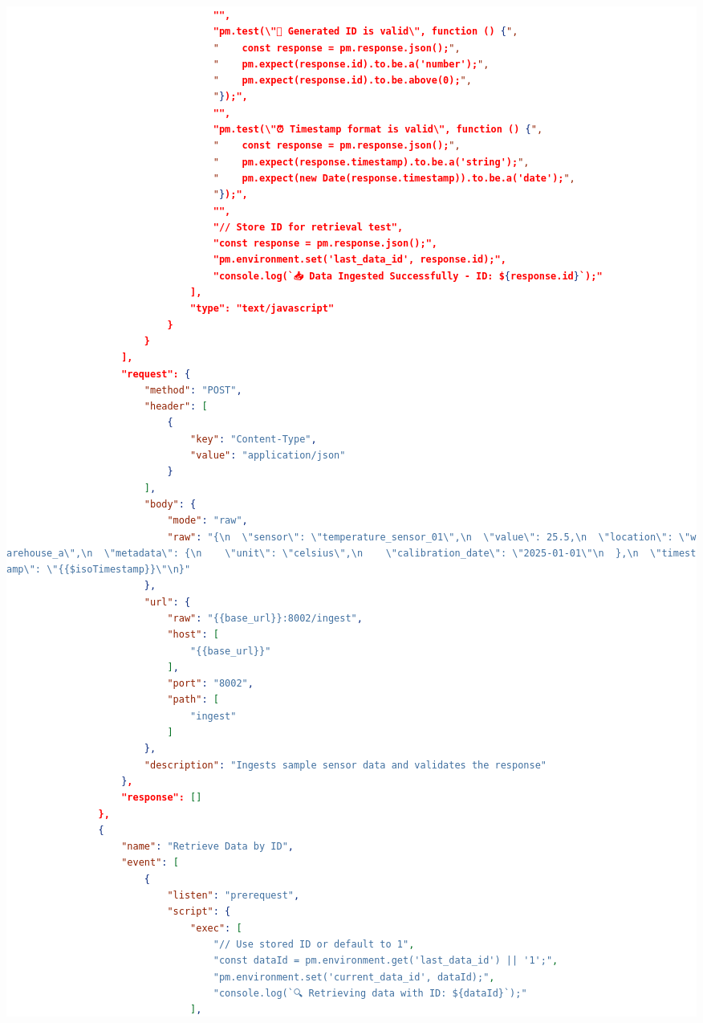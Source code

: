 ```json
									"",
									"pm.test(\"🔢 Generated ID is valid\", function () {",
									"    const response = pm.response.json();",
									"    pm.expect(response.id).to.be.a('number');",
									"    pm.expect(response.id).to.be.above(0);",
									"});",
									"",
									"pm.test(\"⏰ Timestamp format is valid\", function () {",
									"    const response = pm.response.json();",
									"    pm.expect(response.timestamp).to.be.a('string');",
									"    pm.expect(new Date(response.timestamp)).to.be.a('date');",
									"});",
									"",
									"// Store ID for retrieval test",
									"const response = pm.response.json();",
									"pm.environment.set('last_data_id', response.id);",
									"console.log(`📥 Data Ingested Successfully - ID: ${response.id}`);"
								],
								"type": "text/javascript"
							}
						}
					],
					"request": {
						"method": "POST",
						"header": [
							{
								"key": "Content-Type",
								"value": "application/json"
							}
						],
						"body": {
							"mode": "raw",
							"raw": "{\n  \"sensor\": \"temperature_sensor_01\",\n  \"value\": 25.5,\n  \"location\": \"warehouse_a\",\n  \"metadata\": {\n    \"unit\": \"celsius\",\n    \"calibration_date\": \"2025-01-01\"\n  },\n  \"timestamp\": \"{{$isoTimestamp}}\"\n}"
						},
						"url": {
							"raw": "{{base_url}}:8002/ingest",
							"host": [
								"{{base_url}}"
							],
							"port": "8002",
							"path": [
								"ingest"
							]
						},
						"description": "Ingests sample sensor data and validates the response"
					},
					"response": []
				},
				{
					"name": "Retrieve Data by ID",
					"event": [
						{
							"listen": "prerequest",
							"script": {
								"exec": [
									"// Use stored ID or default to 1",
									"const dataId = pm.environment.get('last_data_id') || '1';",
									"pm.environment.set('current_data_id', dataId);",
									"console.log(`🔍 Retrieving data with ID: ${dataId}`);"
								],
```